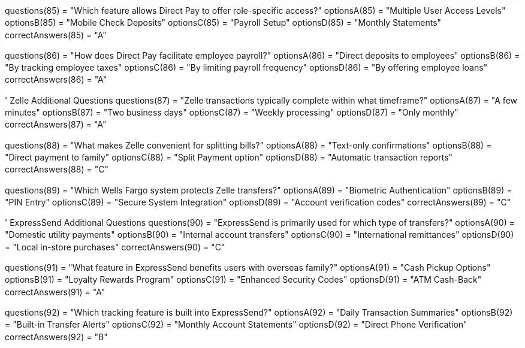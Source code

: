 questions(85) = "Which feature allows Direct Pay to offer role-specific access?"
optionsA(85) = "Multiple User Access Levels"
optionsB(85) = "Mobile Check Deposits"
optionsC(85) = "Payroll Setup"
optionsD(85) = "Monthly Statements"
correctAnswers(85) = "A"

questions(86) = "How does Direct Pay facilitate employee payroll?"
optionsA(86) = "Direct deposits to employees"
optionsB(86) = "By tracking employee taxes"
optionsC(86) = "By limiting payroll frequency"
optionsD(86) = "By offering employee loans"
correctAnswers(86) = "A"

' Zelle Additional Questions
questions(87) = "Zelle transactions typically complete within what timeframe?"
optionsA(87) = "A few minutes"
optionsB(87) = "Two business days"
optionsC(87) = "Weekly processing"
optionsD(87) = "Only monthly"
correctAnswers(87) = "A"

questions(88) = "What makes Zelle convenient for splitting bills?"
optionsA(88) = "Text-only confirmations"
optionsB(88) = "Direct payment to family"
optionsC(88) = "Split Payment option"
optionsD(88) = "Automatic transaction reports"
correctAnswers(88) = "C"

questions(89) = "Which Wells Fargo system protects Zelle transfers?"
optionsA(89) = "Biometric Authentication"
optionsB(89) = "PIN Entry"
optionsC(89) = "Secure System Integration"
optionsD(89) = "Account verification codes"
correctAnswers(89) = "C"

' ExpressSend Additional Questions
questions(90) = "ExpressSend is primarily used for which type of transfers?"
optionsA(90) = "Domestic utility payments"
optionsB(90) = "Internal account transfers"
optionsC(90) = "International remittances"
optionsD(90) = "Local in-store purchases"
correctAnswers(90) = "C"

questions(91) = "What feature in ExpressSend benefits users with overseas family?"
optionsA(91) = "Cash Pickup Options"
optionsB(91) = "Loyalty Rewards Program"
optionsC(91) = "Enhanced Security Codes"
optionsD(91) = "ATM Cash-Back"
correctAnswers(91) = "A"

questions(92) = "Which tracking feature is built into ExpressSend?"
optionsA(92) = "Daily Transaction Summaries"
optionsB(92) = "Built-in Transfer Alerts"
optionsC(92) = "Monthly Account Statements"
optionsD(92) = "Direct Phone Verification"
correctAnswers(92) = "B"
